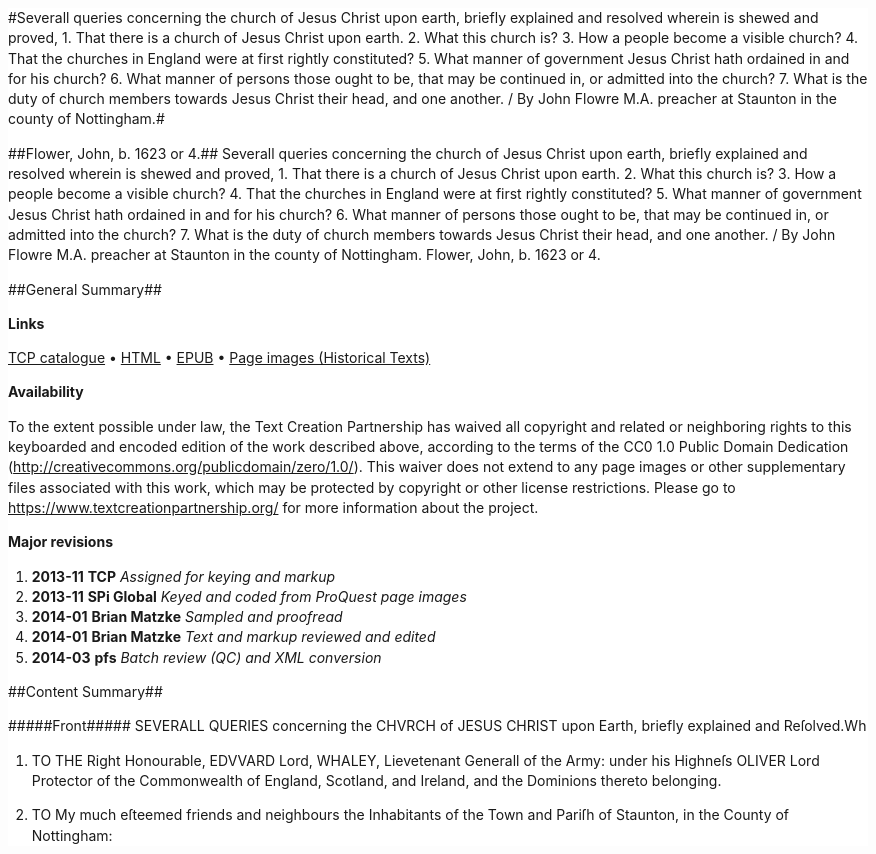 #Severall queries concerning the church of Jesus Christ upon earth, briefly explained and resolved wherein is shewed and proved, 1. That there is a church of Jesus Christ upon earth. 2. What this church is? 3. How a people become a visible church? 4. That the churches in England were at first rightly constituted? 5. What manner of government Jesus Christ hath ordained in and for his church? 6. What manner of persons those ought to be, that may be continued in, or admitted into the church? 7. What is the duty of church members towards Jesus Christ their head, and one another. / By John Flowre M.A. preacher at Staunton in the county of Nottingham.#

##Flower, John, b. 1623 or 4.##
Severall queries concerning the church of Jesus Christ upon earth, briefly explained and resolved wherein is shewed and proved, 1. That there is a church of Jesus Christ upon earth. 2. What this church is? 3. How a people become a visible church? 4. That the churches in England were at first rightly constituted? 5. What manner of government Jesus Christ hath ordained in and for his church? 6. What manner of persons those ought to be, that may be continued in, or admitted into the church? 7. What is the duty of church members towards Jesus Christ their head, and one another. / By John Flowre M.A. preacher at Staunton in the county of Nottingham.
Flower, John, b. 1623 or 4.

##General Summary##

**Links**

[TCP catalogue](http://www.ota.ox.ac.uk/tcp/)  • 
[HTML](http://tei.it.ox.ac.uk/tcp/Texts-HTML/free/A84/A84653.html)  • 
[EPUB](http://tei.it.ox.ac.uk/tcp/Texts-EPUB/free/A84/A84653.epub) • 
[Page images (Historical Texts)](https://historicaltexts.jisc.ac.uk/eebo-99867332e)

**Availability**

To the extent possible under law, the Text Creation Partnership has waived all copyright and related or neighboring rights to this keyboarded and encoded edition of the work described above, according to the terms of the CC0 1.0 Public Domain Dedication (http://creativecommons.org/publicdomain/zero/1.0/). This waiver does not extend to any page images or other supplementary files associated with this work, which may be protected by copyright or other license restrictions. Please go to https://www.textcreationpartnership.org/ for more information about the project.

**Major revisions**

1. __2013-11__ __TCP__ *Assigned for keying and markup*
1. __2013-11__ __SPi Global__ *Keyed and coded from ProQuest page images*
1. __2014-01__ __Brian Matzke__ *Sampled and proofread*
1. __2014-01__ __Brian Matzke__ *Text and markup reviewed and edited*
1. __2014-03__ __pfs__ *Batch review (QC) and XML conversion*

##Content Summary##

#####Front#####
SEVERALL QUERIES concerning the CHVRCH of JESUS CHRIST upon Earth, briefly explained and Reſolved.Wh
1. TO THE Right Honourable, EDVVARD Lord, WHALEY, Lievetenant Generall of the Army: under his Highneſs OLIVER Lord Protector of the Commonwealth of England, Scotland, and Ireland, and the Dominions thereto belonging.

1. TO My much eſteemed friends and neighbours the Inhabitants of the Town and Pariſh of Staunton, in the County of Nottingham:
